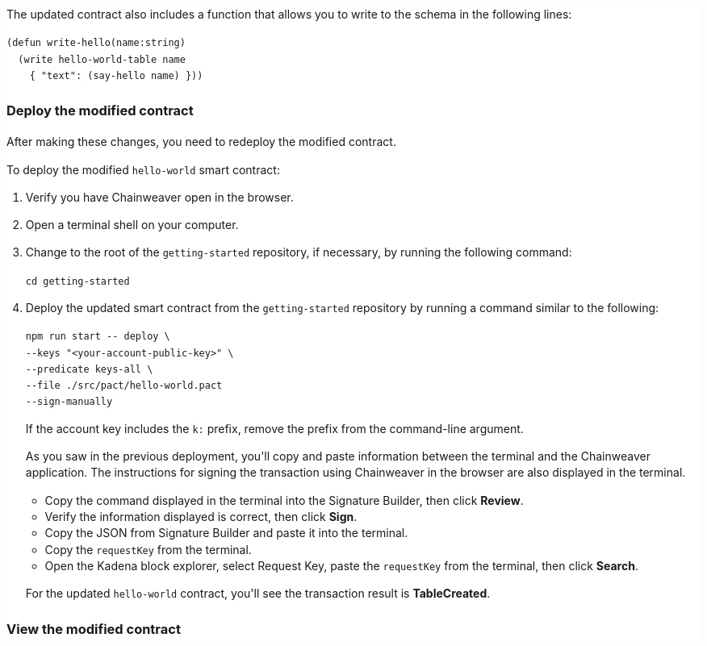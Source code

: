 The updated contract also includes a function that allows you to write to the
schema in the following lines:

```pact
(defun write-hello(name:string)
  (write hello-world-table name
    { "text": (say-hello name) }))
```

### Deploy the modified contract

After making these changes, you need to redeploy the modified contract.

To deploy the modified `hello-world` smart contract:

1. Verify you have Chainweaver open in the browser.

2. Open a terminal shell on your computer.

3. Change to the root of the `getting-started` repository, if necessary, by
   running the following command:

   ```shell
   cd getting-started
   ```

4. Deploy the updated smart contract from the `getting-started` repository by
   running a command similar to the following:

   ```shell
   npm run start -- deploy \
   --keys "<your-account-public-key>" \
   --predicate keys-all \
   --file ./src/pact/hello-world.pact
   --sign-manually
   ```

   If the account key includes the `k:` prefix, remove the prefix from the
   command-line argument.

   As you saw in the previous deployment, you'll copy and paste information
   between the terminal and the Chainweaver application. The instructions for
   signing the transaction using Chainweaver in the browser are also displayed
   in the terminal.

   - Copy the command displayed in the terminal into the Signature Builder, then
     click **Review**.
   - Verify the information displayed is correct, then click **Sign**.
   - Copy the JSON from Signature Builder and paste it into the terminal.
   - Copy the `requestKey` from the terminal.
   - Open the Kadena block explorer, select Request Key, paste the `requestKey`
     from the terminal, then click **Search**.

   For the updated `hello-world` contract, you'll see the transaction result is
   **TableCreated**.

### View the modified contract
